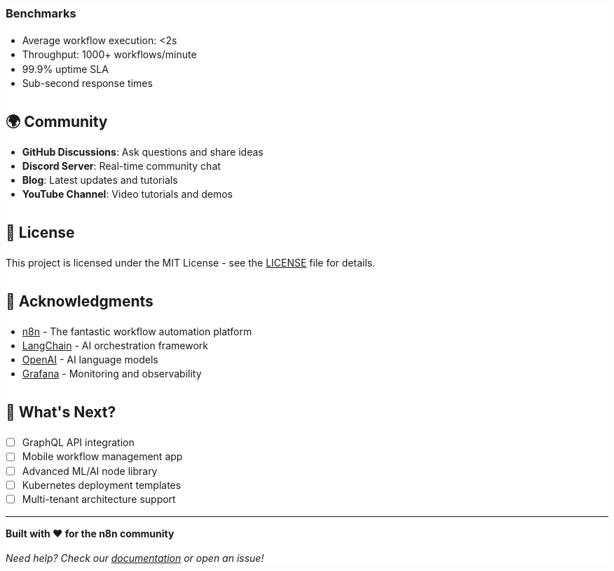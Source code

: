 ### Benchmarks
- Average workflow execution: <2s
- Throughput: 1000+ workflows/minute
- 99.9% uptime SLA
- Sub-second response times

## 🌍 Community

- **GitHub Discussions**: Ask questions and share ideas
- **Discord Server**: Real-time community chat
- **Blog**: Latest updates and tutorials
- **YouTube Channel**: Video tutorials and demos

## 📄 License

This project is licensed under the MIT License - see the [LICENSE](LICENSE) file for details.

## 🙏 Acknowledgments

- [n8n](https://n8n.io/) - The fantastic workflow automation platform
- [LangChain](https://langchain.com/) - AI orchestration framework
- [OpenAI](https://openai.com/) - AI language models
- [Grafana](https://grafana.com/) - Monitoring and observability

## 🚀 What's Next?

- [ ] GraphQL API integration
- [ ] Mobile workflow management app
- [ ] Advanced ML/AI node library
- [ ] Kubernetes deployment templates
- [ ] Multi-tenant architecture support

---

**Built with ❤️ for the n8n community**

*Need help? Check our [documentation](docs/) or open an issue!*